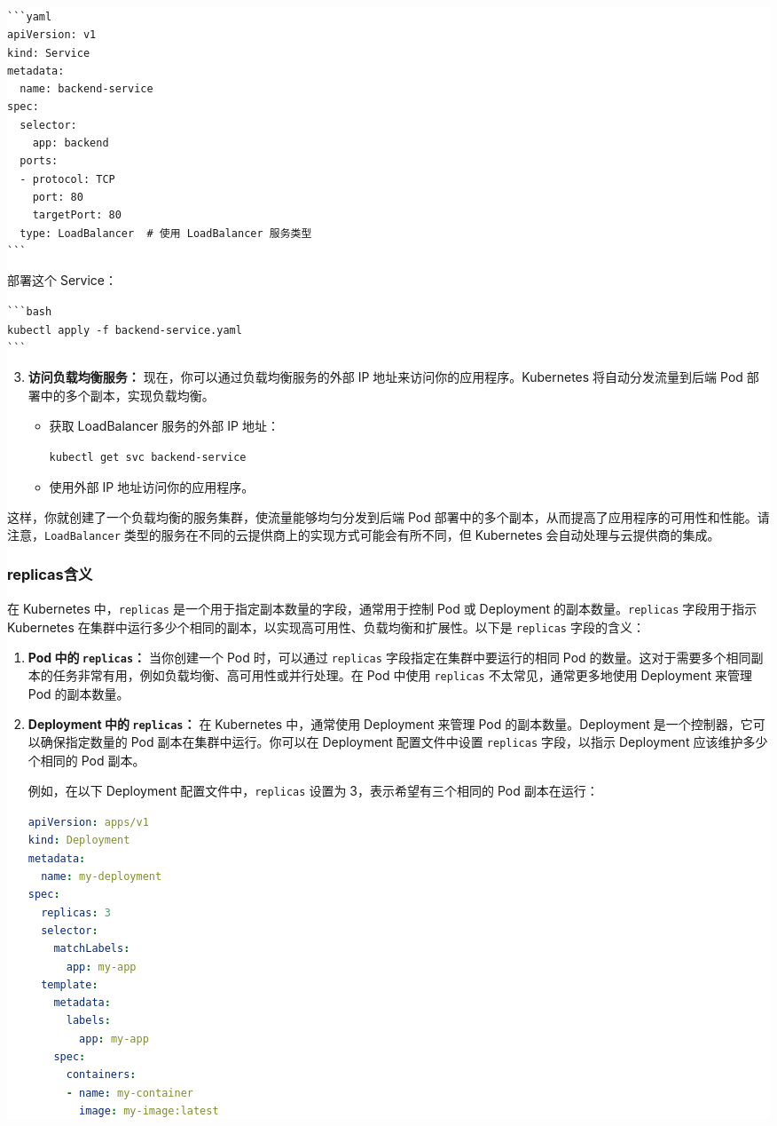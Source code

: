     ```yaml
    apiVersion: v1
    kind: Service
    metadata:
      name: backend-service
    spec:
      selector:
        app: backend
      ports:
      - protocol: TCP
        port: 80
        targetPort: 80
      type: LoadBalancer  # 使用 LoadBalancer 服务类型
    ```

   部署这个 Service：

    ```bash
    kubectl apply -f backend-service.yaml
    ```

3. **访问负载均衡服务：** 现在，你可以通过负载均衡服务的外部 IP 地址来访问你的应用程序。Kubernetes 将自动分发流量到后端 Pod 部署中的多个副本，实现负载均衡。

    * 获取 LoadBalancer 服务的外部 IP 地址：

        ```bash
        kubectl get svc backend-service
        ```

    * 使用外部 IP 地址访问你的应用程序。


这样，你就创建了一个负载均衡的服务集群，使流量能够均匀分发到后端 Pod 部署中的多个副本，从而提高了应用程序的可用性和性能。请注意，`LoadBalancer` 类型的服务在不同的云提供商上的实现方式可能会有所不同，但 Kubernetes 会自动处理与云提供商的集成。


### replicas含义

在 Kubernetes 中，`replicas` 是一个用于指定副本数量的字段，通常用于控制 Pod 或 Deployment 的副本数量。`replicas` 字段用于指示 Kubernetes 在集群中运行多少个相同的副本，以实现高可用性、负载均衡和扩展性。以下是 `replicas` 字段的含义：

1. **Pod 中的 `replicas`：** 当你创建一个 Pod 时，可以通过 `replicas` 字段指定在集群中要运行的相同 Pod 的数量。这对于需要多个相同副本的任务非常有用，例如负载均衡、高可用性或并行处理。在 Pod 中使用 `replicas` 不太常见，通常更多地使用 Deployment 来管理 Pod 的副本数量。

2. **Deployment 中的 `replicas`：** 在 Kubernetes 中，通常使用 Deployment 来管理 Pod 的副本数量。Deployment 是一个控制器，它可以确保指定数量的 Pod 副本在集群中运行。你可以在 Deployment 配置文件中设置 `replicas` 字段，以指示 Deployment 应该维护多少个相同的 Pod 副本。

   例如，在以下 Deployment 配置文件中，`replicas` 设置为 3，表示希望有三个相同的 Pod 副本在运行：

    ```yaml
    apiVersion: apps/v1
    kind: Deployment
    metadata:
      name: my-deployment
    spec:
      replicas: 3
      selector:
        matchLabels:
          app: my-app
      template:
        metadata:
          labels:
            app: my-app
        spec:
          containers:
          - name: my-container
            image: my-image:latest
    ```

